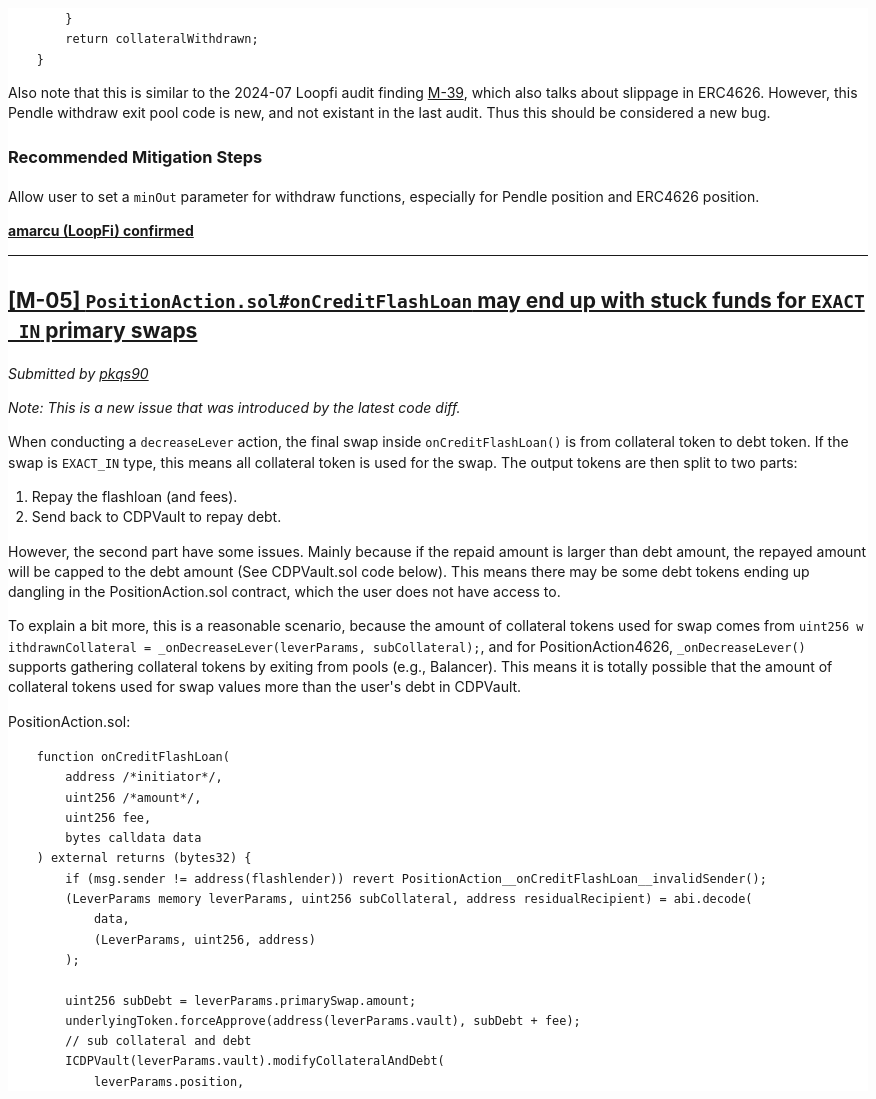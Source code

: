 ```solidity
        }
        return collateralWithdrawn;
    }
```

Also note that this is similar to the 2024-07 Loopfi audit finding [M-39](https://github.com/code-423n4/2024-07-loopfi-findings/issues/38), which also talks about slippage in ERC4626. However, this Pendle withdraw exit pool code is new, and not existant in the last audit. Thus this should be considered a new bug.

### Recommended Mitigation Steps

Allow user to set a `minOut` parameter for withdraw functions, especially for Pendle position and ERC4626 position.

**[amarcu (LoopFi) confirmed](https://github.com/code-423n4/2024-10-loopfi-findings/issues/13#event-14870931535)**

***

## [[M-05] `PositionAction.sol#onCreditFlashLoan` may end up with stuck funds for `EXACT_IN` primary swaps](https://github.com/code-423n4/2024-10-loopfi-findings/issues/3)
*Submitted by [pkqs90](https://github.com/code-423n4/2024-10-loopfi-findings/issues/3)*

*Note: This is a new issue that was introduced by the latest code diff.*

When conducting a `decreaseLever` action, the final swap inside `onCreditFlashLoan()` is from collateral token to debt token. If the swap is `EXACT_IN` type, this means all collateral token is used for the swap. The output tokens are then split to two parts:

1. Repay the flashloan (and fees).
2. Send back to CDPVault to repay debt.

However, the second part have some issues. Mainly because if the repaid amount is larger than debt amount, the repayed amount will be capped to the debt amount (See CDPVault.sol code below). This means there may be some debt tokens ending up dangling in the PositionAction.sol contract, which the user does not have access to.

To explain a bit more, this is a reasonable scenario, because the amount of collateral tokens used for swap comes from `uint256 withdrawnCollateral = _onDecreaseLever(leverParams, subCollateral);`, and for PositionAction4626, `_onDecreaseLever()` supports gathering collateral tokens by exiting from pools (e.g., Balancer). This means it is totally possible that the amount of collateral tokens used for swap values more than the user's debt in CDPVault.

PositionAction.sol:

```solidity
    function onCreditFlashLoan(
        address /*initiator*/,
        uint256 /*amount*/,
        uint256 fee,
        bytes calldata data
    ) external returns (bytes32) {
        if (msg.sender != address(flashlender)) revert PositionAction__onCreditFlashLoan__invalidSender();
        (LeverParams memory leverParams, uint256 subCollateral, address residualRecipient) = abi.decode(
            data,
            (LeverParams, uint256, address)
        );

        uint256 subDebt = leverParams.primarySwap.amount;
        underlyingToken.forceApprove(address(leverParams.vault), subDebt + fee);
        // sub collateral and debt
        ICDPVault(leverParams.vault).modifyCollateralAndDebt(
            leverParams.position,
```